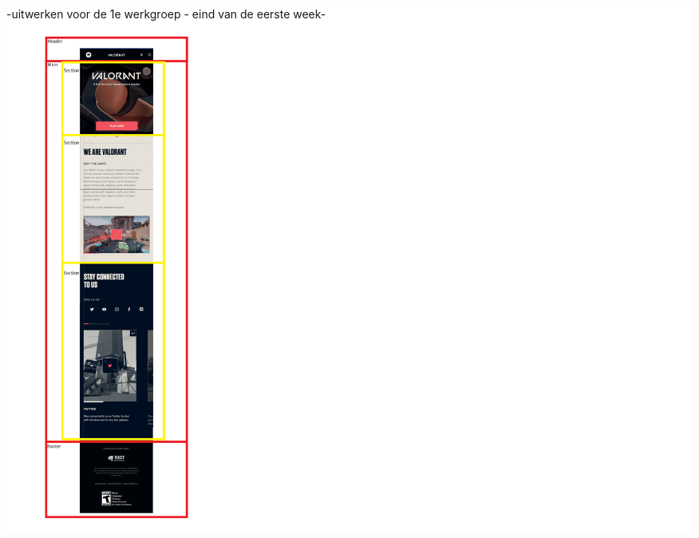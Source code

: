-uitwerken voor de 1e werkgroep - eind van de eerste week-

<img src="Opdrachten/Breakdownschets/breakdown1.png" width="375px" alt="homepage">